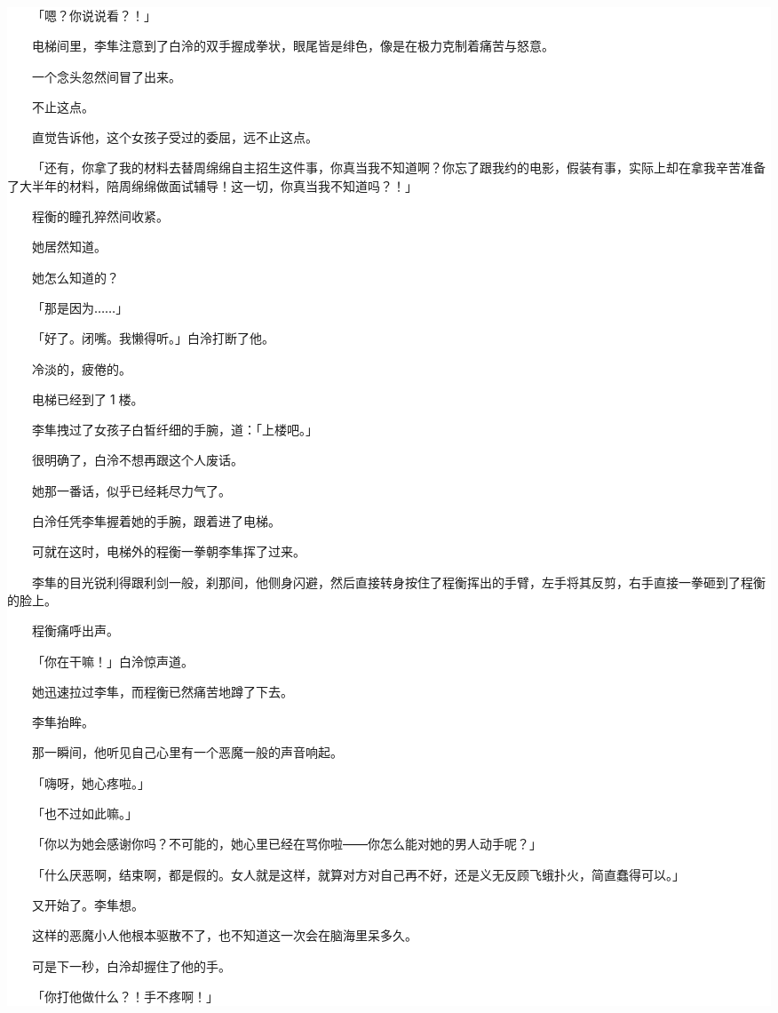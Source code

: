 &emsp;&emsp;「嗯？你说说看？！」  
  
&emsp;&emsp;电梯间里，李隼注意到了白泠的双手握成拳状，眼尾皆是绯色，像是在极力克制着痛苦与怒意。  
  
&emsp;&emsp;一个念头忽然间冒了出来。  
  
&emsp;&emsp;不止这点。  
  
&emsp;&emsp;直觉告诉他，这个女孩子受过的委屈，远不止这点。  
  
&emsp;&emsp;「还有，你拿了我的材料去替周绵绵自主招生这件事，你真当我不知道啊？你忘了跟我约的电影，假装有事，实际上却在拿我辛苦准备了大半年的材料，陪周绵绵做面试辅导！这一切，你真当我不知道吗？！」  
  
&emsp;&emsp;程衡的瞳孔猝然间收紧。  
  
&emsp;&emsp;她居然知道。  
  
&emsp;&emsp;她怎么知道的？  
  
&emsp;&emsp;「那是因为……」  
  
&emsp;&emsp;「好了。闭嘴。我懒得听。」白泠打断了他。  
  
&emsp;&emsp;冷淡的，疲倦的。  
  
&emsp;&emsp;电梯已经到了 1 楼。  
  
&emsp;&emsp;李隼拽过了女孩子白皙纤细的手腕，道：「上楼吧。」  
  
&emsp;&emsp;很明确了，白泠不想再跟这个人废话。  
  
&emsp;&emsp;她那一番话，似乎已经耗尽力气了。  
  
&emsp;&emsp;白泠任凭李隼握着她的手腕，跟着进了电梯。  
  
&emsp;&emsp;可就在这时，电梯外的程衡一拳朝李隼挥了过来。  
  
&emsp;&emsp;李隼的目光锐利得跟利剑一般，刹那间，他侧身闪避，然后直接转身按住了程衡挥出的手臂，左手将其反剪，右手直接一拳砸到了程衡的脸上。  
  
&emsp;&emsp;程衡痛呼出声。  
  
&emsp;&emsp;「你在干嘛！」白泠惊声道。  
  
&emsp;&emsp;她迅速拉过李隼，而程衡已然痛苦地蹲了下去。  
  
&emsp;&emsp;李隼抬眸。  
  
&emsp;&emsp;那一瞬间，他听见自己心里有一个恶魔一般的声音响起。  
  
&emsp;&emsp;「嗨呀，她心疼啦。」  
  
&emsp;&emsp;「也不过如此嘛。」  
  
&emsp;&emsp;「你以为她会感谢你吗？不可能的，她心里已经在骂你啦——你怎么能对她的男人动手呢？」  
  
&emsp;&emsp;「什么厌恶啊，结束啊，都是假的。女人就是这样，就算对方对自己再不好，还是义无反顾飞蛾扑火，简直蠢得可以。」  
  
&emsp;&emsp;又开始了。李隼想。  
  
&emsp;&emsp;这样的恶魔小人他根本驱散不了，也不知道这一次会在脑海里呆多久。  
  
&emsp;&emsp;可是下一秒，白泠却握住了他的手。  
  
&emsp;&emsp;「你打他做什么？！手不疼啊！」  
  